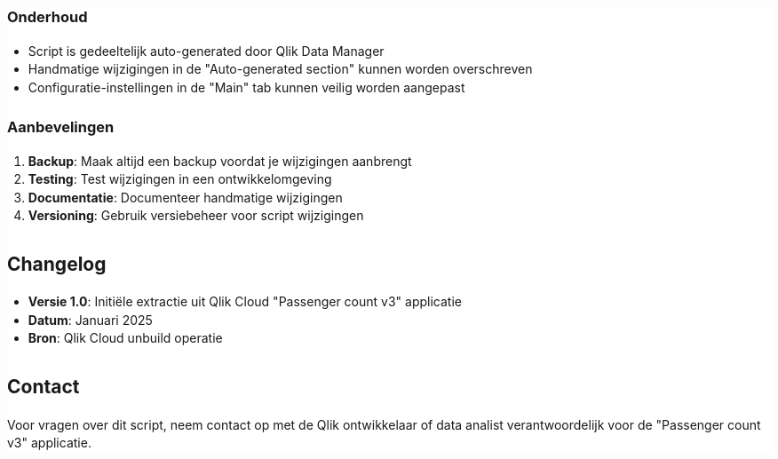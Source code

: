 ### Onderhoud
- Script is gedeeltelijk auto-generated door Qlik Data Manager
- Handmatige wijzigingen in de "Auto-generated section" kunnen worden overschreven
- Configuratie-instellingen in de "Main" tab kunnen veilig worden aangepast

### Aanbevelingen
1. **Backup**: Maak altijd een backup voordat je wijzigingen aanbrengt
2. **Testing**: Test wijzigingen in een ontwikkelomgeving
3. **Documentatie**: Documenteer handmatige wijzigingen
4. **Versioning**: Gebruik versiebeheer voor script wijzigingen

## Changelog
- **Versie 1.0**: Initiële extractie uit Qlik Cloud "Passenger count v3" applicatie
- **Datum**: Januari 2025
- **Bron**: Qlik Cloud unbuild operatie

## Contact
Voor vragen over dit script, neem contact op met de Qlik ontwikkelaar of data analist verantwoordelijk voor de "Passenger count v3" applicatie.